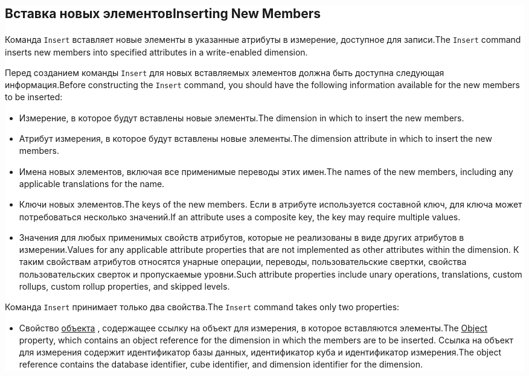 ## <a name="inserting-new-members"></a><span data-ttu-id="bc760-105">Вставка новых элементов</span><span class="sxs-lookup"><span data-stu-id="bc760-105">Inserting New Members</span></span>  
 <span data-ttu-id="bc760-106">Команда `Insert` вставляет новые элементы в указанные атрибуты в измерение, доступное для записи.</span><span class="sxs-lookup"><span data-stu-id="bc760-106">The `Insert` command inserts new members into specified attributes in a write-enabled dimension.</span></span>  
  
 <span data-ttu-id="bc760-107">Перед созданием команды `Insert` для новых вставляемых элементов должна быть доступна следующая информация.</span><span class="sxs-lookup"><span data-stu-id="bc760-107">Before constructing the `Insert` command, you should have the following information available for the new members to be inserted:</span></span>  
  
-   <span data-ttu-id="bc760-108">Измерение, в которое будут вставлены новые элементы.</span><span class="sxs-lookup"><span data-stu-id="bc760-108">The dimension in which to insert the new members.</span></span>  
  
-   <span data-ttu-id="bc760-109">Атрибут измерения, в которое будут вставлены новые элементы.</span><span class="sxs-lookup"><span data-stu-id="bc760-109">The dimension attribute in which to insert the new members.</span></span>  
  
-   <span data-ttu-id="bc760-110">Имена новых элементов, включая все применимые переводы этих имен.</span><span class="sxs-lookup"><span data-stu-id="bc760-110">The names of the new members, including any applicable translations for the name.</span></span>  
  
-   <span data-ttu-id="bc760-111">Ключи новых элементов.</span><span class="sxs-lookup"><span data-stu-id="bc760-111">The keys of the new members.</span></span> <span data-ttu-id="bc760-112">Если в атрибуте используется составной ключ, для ключа может потребоваться несколько значений.</span><span class="sxs-lookup"><span data-stu-id="bc760-112">If an attribute uses a composite key, the key may require multiple values.</span></span>  
  
-   <span data-ttu-id="bc760-113">Значения для любых применимых свойств атрибутов, которые не реализованы в виде других атрибутов в измерении.</span><span class="sxs-lookup"><span data-stu-id="bc760-113">Values for any applicable attribute properties that are not implemented as other attributes within the dimension.</span></span> <span data-ttu-id="bc760-114">К таким свойствам атрибутов относятся унарные операции, переводы, пользовательские свертки, свойства пользовательских сверток и пропускаемые уровни.</span><span class="sxs-lookup"><span data-stu-id="bc760-114">Such attribute properties include unary operations, translations, custom rollups, custom rollup properties, and skipped levels.</span></span>  
  
 <span data-ttu-id="bc760-115">Команда `Insert` принимает только два свойства.</span><span class="sxs-lookup"><span data-stu-id="bc760-115">The `Insert` command takes only two properties:</span></span>  
  
-   <span data-ttu-id="bc760-116">Свойство [объекта](https://docs.microsoft.com/bi-reference/xmla/xml-elements-properties/object-element-xmla) , содержащее ссылку на объект для измерения, в которое вставляются элементы.</span><span class="sxs-lookup"><span data-stu-id="bc760-116">The [Object](https://docs.microsoft.com/bi-reference/xmla/xml-elements-properties/object-element-xmla) property, which contains an object reference for the dimension in which the members are to be inserted.</span></span> <span data-ttu-id="bc760-117">Ссылка на объект для измерения содержит идентификатор базы данных, идентификатор куба и идентификатор измерения.</span><span class="sxs-lookup"><span data-stu-id="bc760-117">The object reference contains the database identifier, cube identifier, and dimension identifier for the dimension.</span></span>  
  